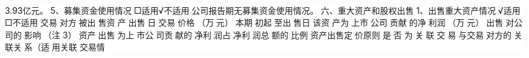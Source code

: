 3.93亿元。
5、募集资金使用情况
□适用√不适用
公司报告期无募集资金使用情况。
六、重大资产和股权出售
1、出售重大资产情况
√适用□不适用
交易
对方
被出
售资
产
出售
日
交易
价格
（万
元）
本期
初起
至出
售日
该资
产为
上市
公司
贡献
的净
利润
（万
元）
出售
对公
司的
影响
（注
3）
资产
出售
为上
市公
司贡
献的
净利
润占
净利
润总
额的
比例
资产出售定
价原则
是
否
为
关
联
交
易
与交易
对方的
关联关
系（适
用关联
交易情